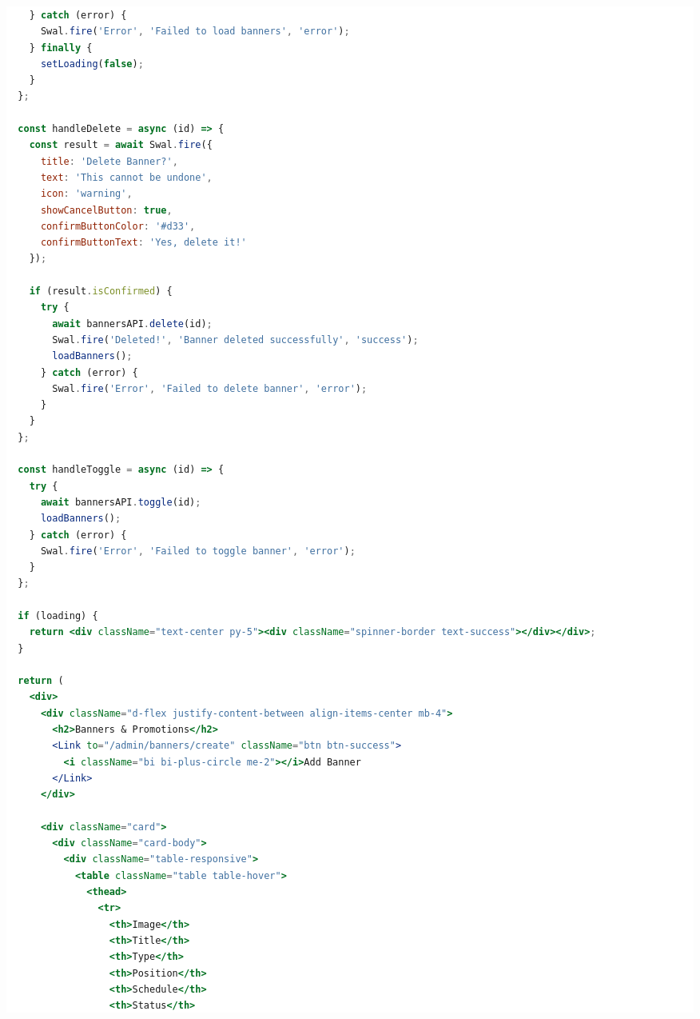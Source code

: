 ```jsx
    } catch (error) {
      Swal.fire('Error', 'Failed to load banners', 'error');
    } finally {
      setLoading(false);
    }
  };

  const handleDelete = async (id) => {
    const result = await Swal.fire({
      title: 'Delete Banner?',
      text: 'This cannot be undone',
      icon: 'warning',
      showCancelButton: true,
      confirmButtonColor: '#d33',
      confirmButtonText: 'Yes, delete it!'
    });

    if (result.isConfirmed) {
      try {
        await bannersAPI.delete(id);
        Swal.fire('Deleted!', 'Banner deleted successfully', 'success');
        loadBanners();
      } catch (error) {
        Swal.fire('Error', 'Failed to delete banner', 'error');
      }
    }
  };

  const handleToggle = async (id) => {
    try {
      await bannersAPI.toggle(id);
      loadBanners();
    } catch (error) {
      Swal.fire('Error', 'Failed to toggle banner', 'error');
    }
  };

  if (loading) {
    return <div className="text-center py-5"><div className="spinner-border text-success"></div></div>;
  }

  return (
    <div>
      <div className="d-flex justify-content-between align-items-center mb-4">
        <h2>Banners & Promotions</h2>
        <Link to="/admin/banners/create" className="btn btn-success">
          <i className="bi bi-plus-circle me-2"></i>Add Banner
        </Link>
      </div>

      <div className="card">
        <div className="card-body">
          <div className="table-responsive">
            <table className="table table-hover">
              <thead>
                <tr>
                  <th>Image</th>
                  <th>Title</th>
                  <th>Type</th>
                  <th>Position</th>
                  <th>Schedule</th>
                  <th>Status</th>
```